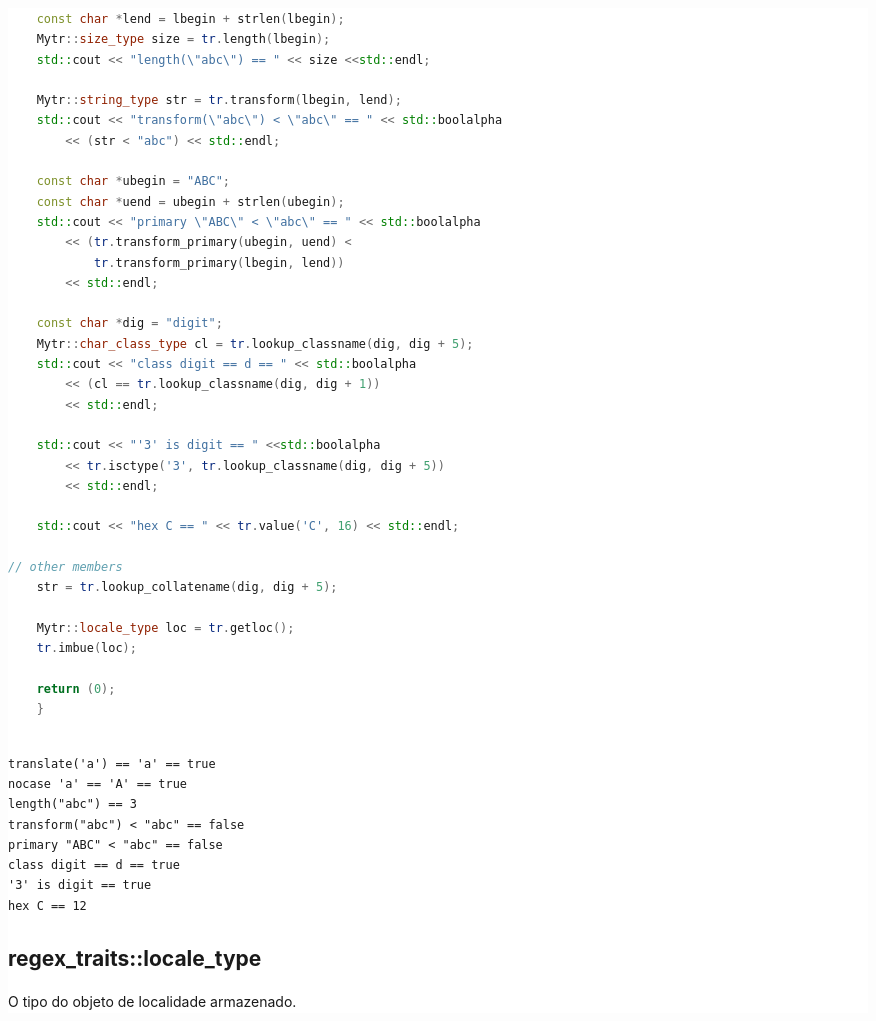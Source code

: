```cpp  
    const char *lend = lbegin + strlen(lbegin);   
    Mytr::size_type size = tr.length(lbegin);   
    std::cout << "length(\"abc\") == " << size <<std::endl;   
  
    Mytr::string_type str = tr.transform(lbegin, lend);   
    std::cout << "transform(\"abc\") < \"abc\" == " << std::boolalpha   
        << (str < "abc") << std::endl;   
  
    const char *ubegin = "ABC";   
    const char *uend = ubegin + strlen(ubegin);   
    std::cout << "primary \"ABC\" < \"abc\" == " << std::boolalpha   
        << (tr.transform_primary(ubegin, uend) <   
            tr.transform_primary(lbegin, lend))   
        << std::endl;   
  
    const char *dig = "digit";   
    Mytr::char_class_type cl = tr.lookup_classname(dig, dig + 5);   
    std::cout << "class digit == d == " << std::boolalpha   
        << (cl == tr.lookup_classname(dig, dig + 1))   
        << std::endl;   
  
    std::cout << "'3' is digit == " <<std::boolalpha   
        << tr.isctype('3', tr.lookup_classname(dig, dig + 5))   
        << std::endl;   
  
    std::cout << "hex C == " << tr.value('C', 16) << std::endl;   
  
// other members   
    str = tr.lookup_collatename(dig, dig + 5);   
  
    Mytr::locale_type loc = tr.getloc();   
    tr.imbue(loc);   
  
    return (0);   
    }  
  
```  
  
```Output  
translate('a') == 'a' == true  
nocase 'a' == 'A' == true  
length("abc") == 3  
transform("abc") < "abc" == false  
primary "ABC" < "abc" == false  
class digit == d == true  
'3' is digit == true  
hex C == 12  
```  
  
##  <a name="a-nameregextraitslocaletypea--regextraitslocaletype"></a><a name="regex_traits__locale_type"></a>  regex_traits::locale_type  
 O tipo do objeto de localidade armazenado.  
  